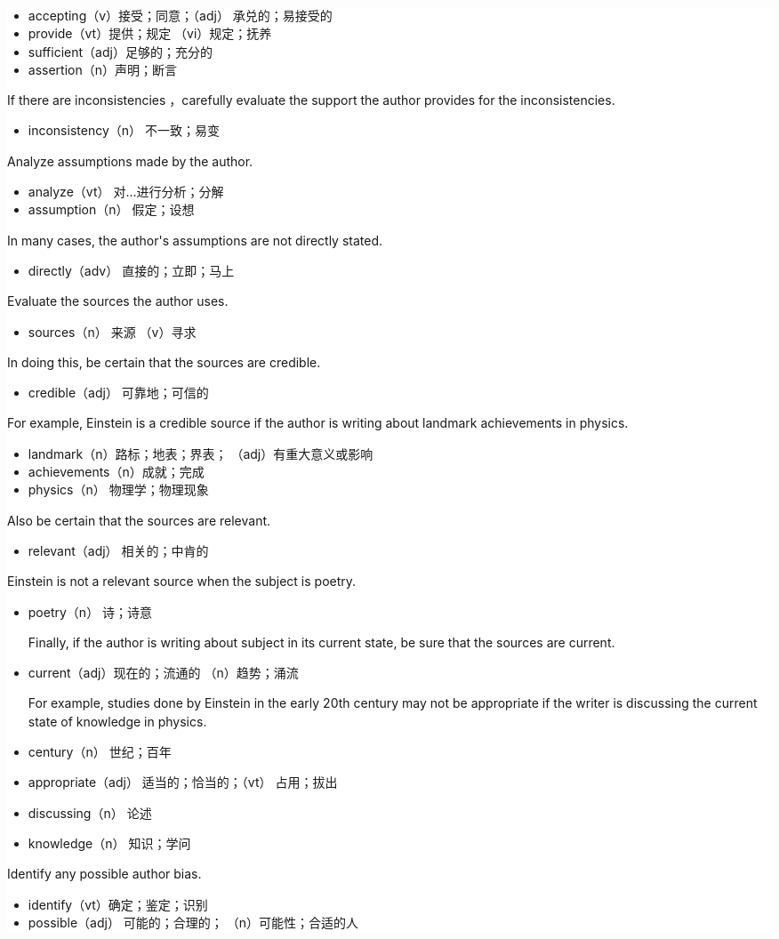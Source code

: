 - accepting（v）接受；同意；（adj） 承兑的；易接受的
- provide（vt）提供；规定 （vi）规定；抚养
- sufficient（adj）足够的；充分的
- assertion（n）声明；断言

If there are inconsistencies ，carefully evaluate the support the author provides for the inconsistencies.

- inconsistency（n） 不一致；易变

Analyze assumptions made by the author.

- analyze（vt） 对...进行分析；分解
- assumption（n） 假定；设想

In many cases, the author's assumptions are not directly stated.

- directly（adv） 直接的；立即；马上

Evaluate the sources the author uses. 

- sources（n） 来源  （v）寻求

In doing this, be certain that the sources are credible. 

- credible（adj） 可靠地；可信的

For example, Einstein is a credible source if the author is writing about landmark
achievements in physics. 

- landmark（n）路标；地表；界表； （adj）有重大意义或影响
- achievements（n）成就；完成
- physics（n） 物理学；物理现象

Also be certain that the sources are relevant.

- relevant（adj） 相关的；中肯的

Einstein is not a relevant source when the subject is poetry.

- poetry（n） 诗；诗意
  
  Finally, if the author is writing about subject in its current state, be sure that the sources are current. 

- current（adj）现在的；流通的  （n）趋势；涌流
  
  For example, studies done by Einstein in the early 20th century may not be appropriate if the writer is discussing the current state of knowledge in physics.

- century（n） 世纪；百年

- appropriate（adj） 适当的；恰当的；（vt） 占用；拔出

- discussing（n） 论述

- knowledge（n） 知识；学问

Identify any possible author bias.

- identify（vt）确定；鉴定；识别
- possible（adj） 可能的；合理的；  （n）可能性；合适的人
